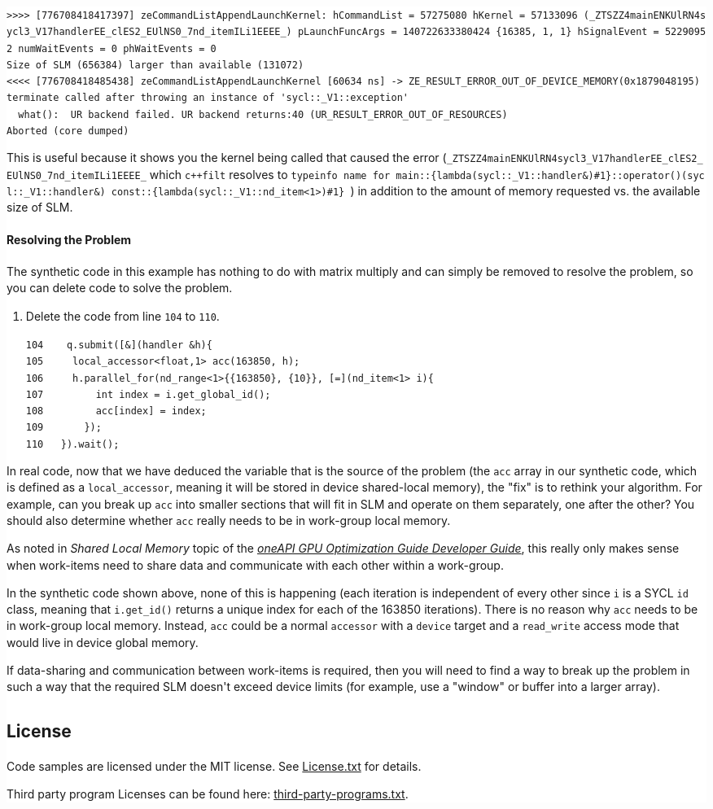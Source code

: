 ```
>>>> [776708418417397] zeCommandListAppendLaunchKernel: hCommandList = 57275080 hKernel = 57133096 (_ZTSZZ4mainENKUlRN4sycl3_V17handlerEE_clES2_EUlNS0_7nd_itemILi1EEEE_) pLaunchFuncArgs = 140722633380424 {16385, 1, 1} hSignalEvent = 52290952 numWaitEvents = 0 phWaitEvents = 0
Size of SLM (656384) larger than available (131072)
<<<< [776708418485438] zeCommandListAppendLaunchKernel [60634 ns] -> ZE_RESULT_ERROR_OUT_OF_DEVICE_MEMORY(0x1879048195)
terminate called after throwing an instance of 'sycl::_V1::exception'
  what():  UR backend failed. UR backend returns:40 (UR_RESULT_ERROR_OUT_OF_RESOURCES)
Aborted (core dumped)
```

This is useful because it shows you the kernel being called that caused the error (`_ZTSZZ4mainENKUlRN4sycl3_V17handlerEE_clES2_EUlNS0_7nd_itemILi1EEEE_` which `c++filt` resolves to `typeinfo name for main::{lambda(sycl::_V1::handler&)#1}::operator()(sycl::_V1::handler&) const::{lambda(sycl::_V1::nd_item<1>)#1} `) in addition to the amount of memory requested vs. the available size of SLM.



#### Resolving the Problem

The synthetic code in this example has nothing to do with matrix multiply and can simply be removed to resolve the problem, so you can delete code to solve the problem.

1. Delete the code from line `104` to `110`.
   ```
   104    q.submit([&](handler &h){
   105     local_accessor<float,1> acc(163850, h);
   106     h.parallel_for(nd_range<1>{{163850}, {10}}, [=](nd_item<1> i){
   107         int index = i.get_global_id();
   108         acc[index] = index;
   109       });
   110   }).wait();
   ```

In real code, now that we have deduced the variable that is the source of the problem (the `acc` array in our synthetic code, which is defined as a `local_accessor`, meaning it will be stored in device shared-local memory), the "fix" is to rethink your algorithm. For example, can you break up `acc` into smaller sections that will fit in SLM and operate on them separately, one after the other?  You should also determine whether `acc` really needs to be in work-group local memory.

As noted in *Shared Local Memory* topic of the *[oneAPI GPU Optimization Guide
Developer Guide](https://www.intel.com/content/www/us/en/docs/oneapi/optimization-guide-gpu/current/shared-local-memory.html)*, this really only makes sense when work-items need to share data and communicate with each other within a work-group.

In the synthetic code shown above, none of this is happening (each iteration is independent of every other since `i` is a SYCL `id` class, meaning that `i.get_id()` returns a unique index for each of the 163850 iterations). There is no reason why `acc` needs to be in work-group local memory. Instead, `acc` could be a normal `accessor` with a `device` target and a `read_write` access mode that would live in device global memory.

If data-sharing and communication between work-items is required, then you will need to find a way to break up the problem in such a way that the required SLM doesn't exceed device limits (for example, use a "window" or buffer into a larger array).

## License

Code samples are licensed under the MIT license. See
[License.txt](License.txt) for details.

Third party program Licenses can be found here: [third-party-programs.txt](third-party-programs.txt).
